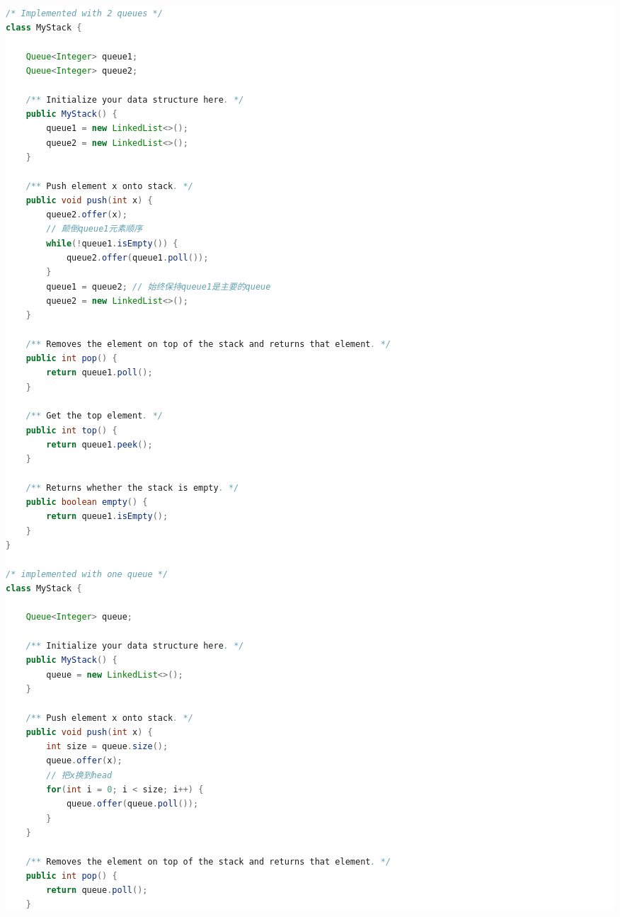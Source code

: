 ```java
/* Implemented with 2 queues */
class MyStack {
    
    Queue<Integer> queue1;
    Queue<Integer> queue2;

    /** Initialize your data structure here. */
    public MyStack() {
        queue1 = new LinkedList<>();
        queue2 = new LinkedList<>();
    }
    
    /** Push element x onto stack. */
    public void push(int x) {
        queue2.offer(x);
        // 颠倒queue1元素顺序
        while(!queue1.isEmpty()) {
            queue2.offer(queue1.poll());
        }
        queue1 = queue2; // 始终保持queue1是主要的queue
        queue2 = new LinkedList<>();
    }
    
    /** Removes the element on top of the stack and returns that element. */
    public int pop() {
        return queue1.poll();
    }
    
    /** Get the top element. */
    public int top() {
        return queue1.peek();
    }
    
    /** Returns whether the stack is empty. */
    public boolean empty() {
        return queue1.isEmpty();
    }
}

/* implemented with one queue */
class MyStack {
    
    Queue<Integer> queue;

    /** Initialize your data structure here. */
    public MyStack() {
        queue = new LinkedList<>();
    }
    
    /** Push element x onto stack. */
    public void push(int x) {
        int size = queue.size();
        queue.offer(x);
        // 把x换到head
        for(int i = 0; i < size; i++) {
            queue.offer(queue.poll());
        }
    }
    
    /** Removes the element on top of the stack and returns that element. */
    public int pop() {
        return queue.poll();
    }
```